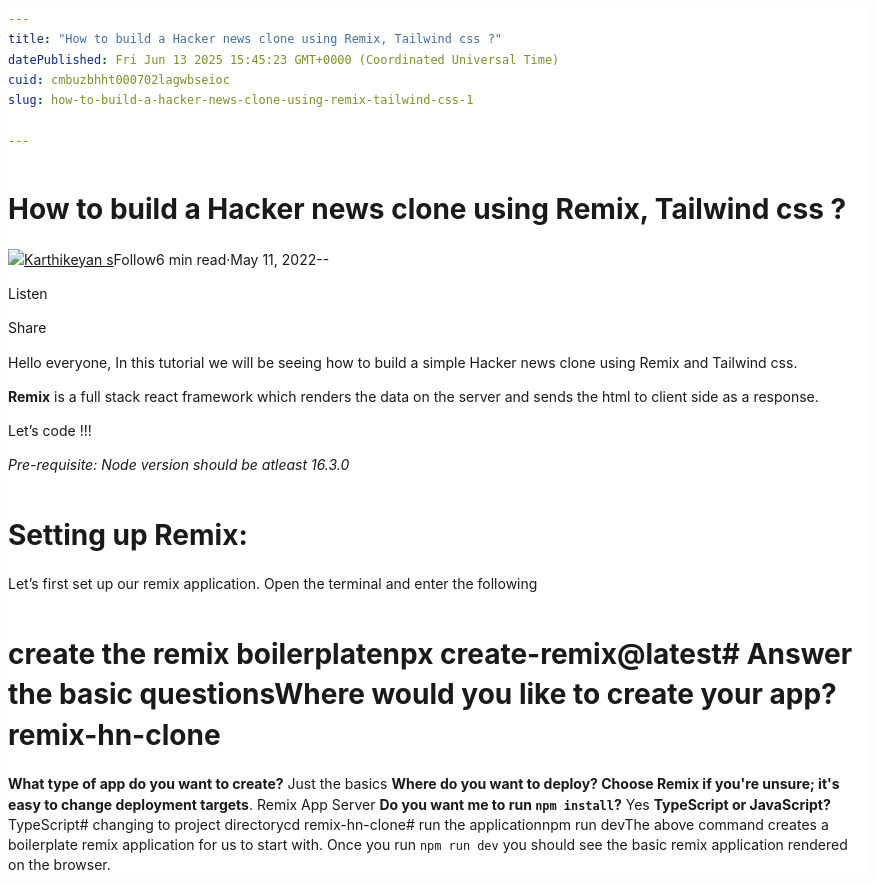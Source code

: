 ```yaml
---
title: "How to build a Hacker news clone using Remix, Tailwind css ?"
datePublished: Fri Jun 13 2025 15:45:23 GMT+0000 (Coordinated Universal Time)
cuid: cmbuzbhht000702lagwbseioc
slug: how-to-build-a-hacker-news-clone-using-remix-tailwind-css-1

---
```


# How to build a Hacker news clone using Remix, Tailwind css ?

[![](https://miro.medium.com/v2/resize:fill:64:64/1*qk7pgMzmFBwBqilKSQim5w.jpeg)](/@imkarthikeyans?source=post_page---byline--5647709711bc---------------------------------------)[Karthikeyan s](/@imkarthikeyans?source=post_page---byline--5647709711bc---------------------------------------)Follow6 min read·May 11, 2022[](/m/signin?actionUrl=https%3A%2F%2Fmedium.com%2F_%2Fvote%2Fp%2F5647709711bc&operation=register&redirect=https%3A%2F%2Fmedium.com%2F%40imkarthikeyans%2Fhow-to-build-a-hacker-news-clone-using-remix-tailwind-css-5647709711bc&user=Karthikeyan+s&userId=1a89b6bd16e1&source=---header_actions--5647709711bc---------------------clap_footer------------------)--

[](/m/signin?actionUrl=https%3A%2F%2Fmedium.com%2F_%2Fbookmark%2Fp%2F5647709711bc&operation=register&redirect=https%3A%2F%2Fmedium.com%2F%40imkarthikeyans%2Fhow-to-build-a-hacker-news-clone-using-remix-tailwind-css-5647709711bc&source=---header_actions--5647709711bc---------------------bookmark_footer------------------)Listen

Share

Hello everyone, In this tutorial we will be seeing how to build a simple Hacker news clone using Remix and Tailwind css.

**Remix** is a full stack react framework which renders the data on the server and sends the html to client side as a response.

Let’s code !!!

*Pre-requisite: Node version should be atleast 16.3.0*

# Setting up Remix:

Let’s first set up our remix application. Open the terminal and enter the following

# create the remix boilerplatenpx create-remix@latest# Answer the basic questions**Where would you like to create your app?** remix-hn-clone
**What type of app do you want to create?** Just the basics
**Where do you want to deploy? Choose Remix if you&#x27;re unsure; it&#x27;s easy to change deployment targets**. Remix App Server
**Do you want me to run `npm install`?** Yes
**TypeScript or JavaScript?** TypeScript# changing to project directorycd remix-hn-clone# run the applicationnpm run devThe above command creates a boilerplate remix application for us to start with. Once you run `npm run dev` you should see the basic remix application rendered on the browser.
